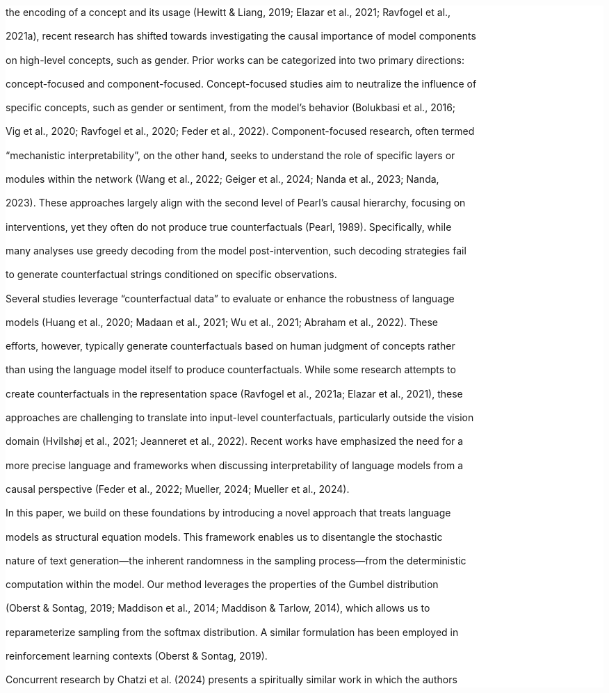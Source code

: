the encoding of a concept and its usage (Hewitt & Liang, 2019; Elazar et al., 2021; Ravfogel et al.,

2021a), recent research has shifted towards investigating the causal importance of model components

on high-level concepts, such as gender. Prior works can be categorized into two primary directions:

concept-focused and component-focused. Concept-focused studies aim to neutralize the influence of

specific concepts, such as gender or sentiment, from the model’s behavior (Bolukbasi et al., 2016;

Vig et al., 2020; Ravfogel et al., 2020; Feder et al., 2022). Component-focused research, often termed

“mechanistic interpretability”, on the other hand, seeks to understand the role of specific layers or

modules within the network (Wang et al., 2022; Geiger et al., 2024; Nanda et al., 2023; Nanda,

2023). These approaches largely align with the second level of Pearl’s causal hierarchy, focusing on

interventions, yet they often do not produce true counterfactuals (Pearl, 1989). Specifically, while

many analyses use greedy decoding from the model post-intervention, such decoding strategies fail

to generate counterfactual strings conditioned on specific observations.

Several studies leverage “counterfactual data” to evaluate or enhance the robustness of language

models (Huang et al., 2020; Madaan et al., 2021; Wu et al., 2021; Abraham et al., 2022). These

efforts, however, typically generate counterfactuals based on human judgment of concepts rather

than using the language model itself to produce counterfactuals. While some research attempts to

create counterfactuals in the representation space (Ravfogel et al., 2021a; Elazar et al., 2021), these

approaches are challenging to translate into input-level counterfactuals, particularly outside the vision

domain (Hvilshøj et al., 2021; Jeanneret et al., 2022). Recent works have emphasized the need for a

more precise language and frameworks when discussing interpretability of language models from a

causal perspective (Feder et al., 2022; Mueller, 2024; Mueller et al., 2024).

In this paper, we build on these foundations by introducing a novel approach that treats language

models as structural equation models. This framework enables us to disentangle the stochastic

nature of text generation—the inherent randomness in the sampling process—from the deterministic

computation within the model. Our method leverages the properties of the Gumbel distribution

(Oberst & Sontag, 2019; Maddison et al., 2014; Maddison & Tarlow, 2014), which allows us to

reparameterize sampling from the softmax distribution. A similar formulation has been employed in

reinforcement learning contexts (Oberst & Sontag, 2019).

Concurrent research by Chatzi et al. (2024) presents a spiritually similar work in which the authors
